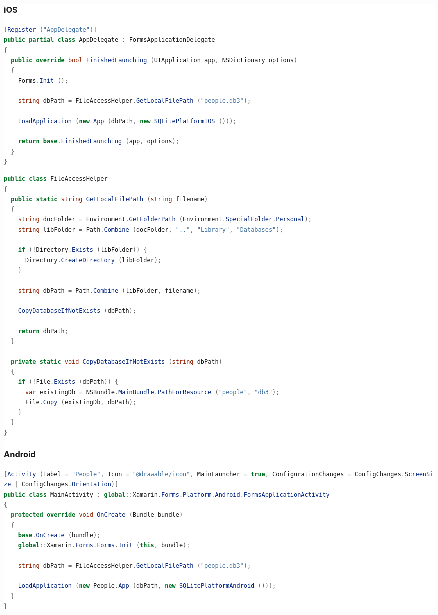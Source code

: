 ### iOS

```csharp
[Register ("AppDelegate")]
public partial class AppDelegate : FormsApplicationDelegate  
{
  public override bool FinishedLaunching (UIApplication app, NSDictionary options)
  {
    Forms.Init ();

    string dbPath = FileAccessHelper.GetLocalFilePath ("people.db3");

    LoadApplication (new App (dbPath, new SQLitePlatformIOS ()));

    return base.FinishedLaunching (app, options);
  }
}
```

```csharp
public class FileAccessHelper  
{
  public static string GetLocalFilePath (string filename)
  {
    string docFolder = Environment.GetFolderPath (Environment.SpecialFolder.Personal);
    string libFolder = Path.Combine (docFolder, "..", "Library", "Databases");

    if (!Directory.Exists (libFolder)) {
      Directory.CreateDirectory (libFolder);
    }

    string dbPath = Path.Combine (libFolder, filename);

    CopyDatabaseIfNotExists (dbPath);

    return dbPath;
  }

  private static void CopyDatabaseIfNotExists (string dbPath)
  {
    if (!File.Exists (dbPath)) {
      var existingDb = NSBundle.MainBundle.PathForResource ("people", "db3");
      File.Copy (existingDb, dbPath);
    }
  }
}
```

### Android

```csharp
[Activity (Label = "People", Icon = "@drawable/icon", MainLauncher = true, ConfigurationChanges = ConfigChanges.ScreenSize | ConfigChanges.Orientation)]
public class MainActivity : global::Xamarin.Forms.Platform.Android.FormsApplicationActivity  
{
  protected override void OnCreate (Bundle bundle)
  {
    base.OnCreate (bundle);
    global::Xamarin.Forms.Forms.Init (this, bundle);

    string dbPath = FileAccessHelper.GetLocalFilePath ("people.db3");

    LoadApplication (new People.App (dbPath, new SQLitePlatformAndroid ()));
  }
}
```